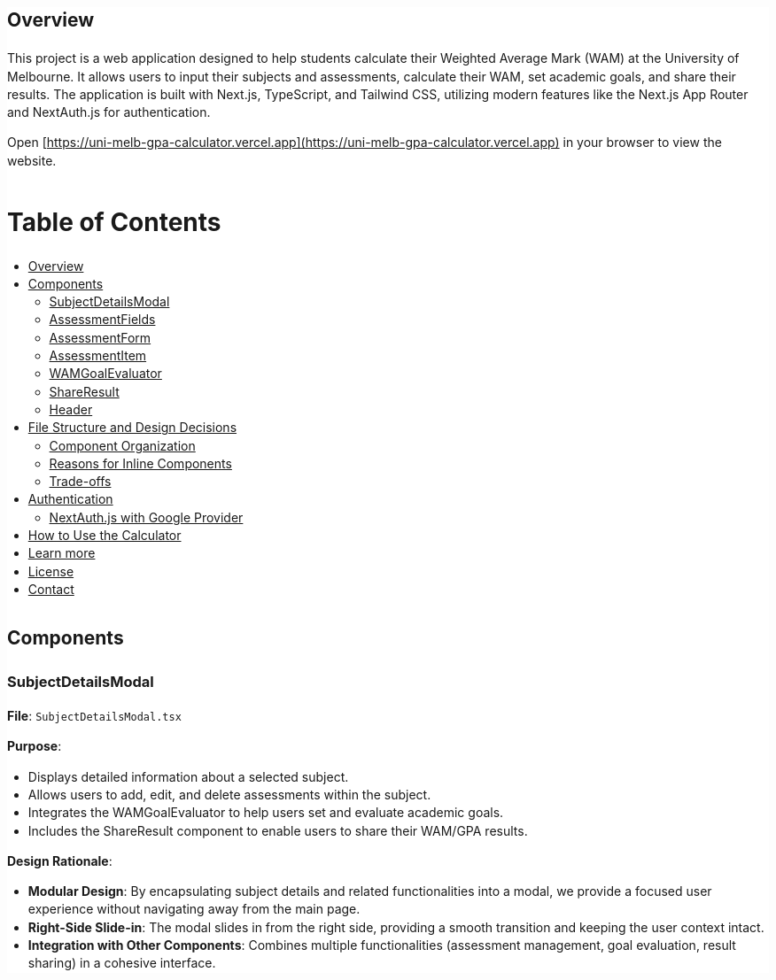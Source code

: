 ## Overview

This project is a web application designed to help students calculate their Weighted Average Mark (WAM) at the University of Melbourne. It allows users to input their subjects and assessments, calculate their WAM, set academic goals, and share their results. The application is built with Next.js, TypeScript, and Tailwind CSS, utilizing modern features like the Next.js App Router and NextAuth.js for authentication.

Open [https://uni-melb-gpa-calculator.vercel.app](https://uni-melb-gpa-calculator.vercel.app) in your browser to view the website.

# Table of Contents

- [Overview](#overview)
- [Components](#components)
  - [SubjectDetailsModal](#subjectdetailsmodal)
  - [AssessmentFields](#assessmentfields)
  - [AssessmentForm](#assessmentform)
  - [AssessmentItem](#assessmentitem)
  - [WAMGoalEvaluator](#wamgoalevaluator)
  - [ShareResult](#shareresult)
  - [Header](#header)
- [File Structure and Design Decisions](#file-structure-and-design-decisions)
  - [Component Organization](#component-organization)
  - [Reasons for Inline Components](#reasons-for-inline-components)
  - [Trade-offs](#trade-offs)
- [Authentication](#authentication)
  - [NextAuth.js with Google Provider](#nextauthjs-with-google-provider)
- [How to Use the Calculator](#how-to-use-the-calculator)
- [Learn more](#learn-more)
- [License](#license)
- [Contact](#contact)

## Components

### SubjectDetailsModal

**File**: `SubjectDetailsModal.tsx`

**Purpose**:
- Displays detailed information about a selected subject.
- Allows users to add, edit, and delete assessments within the subject.
- Integrates the WAMGoalEvaluator to help users set and evaluate academic goals.
- Includes the ShareResult component to enable users to share their WAM/GPA results.

**Design Rationale**:
- **Modular Design**: By encapsulating subject details and related functionalities into a modal, we provide a focused user experience without navigating away from the main page.
- **Right-Side Slide-in**: The modal slides in from the right side, providing a smooth transition and keeping the user context intact.
- **Integration with Other Components**: Combines multiple functionalities (assessment management, goal evaluation, result sharing) in a cohesive interface.
